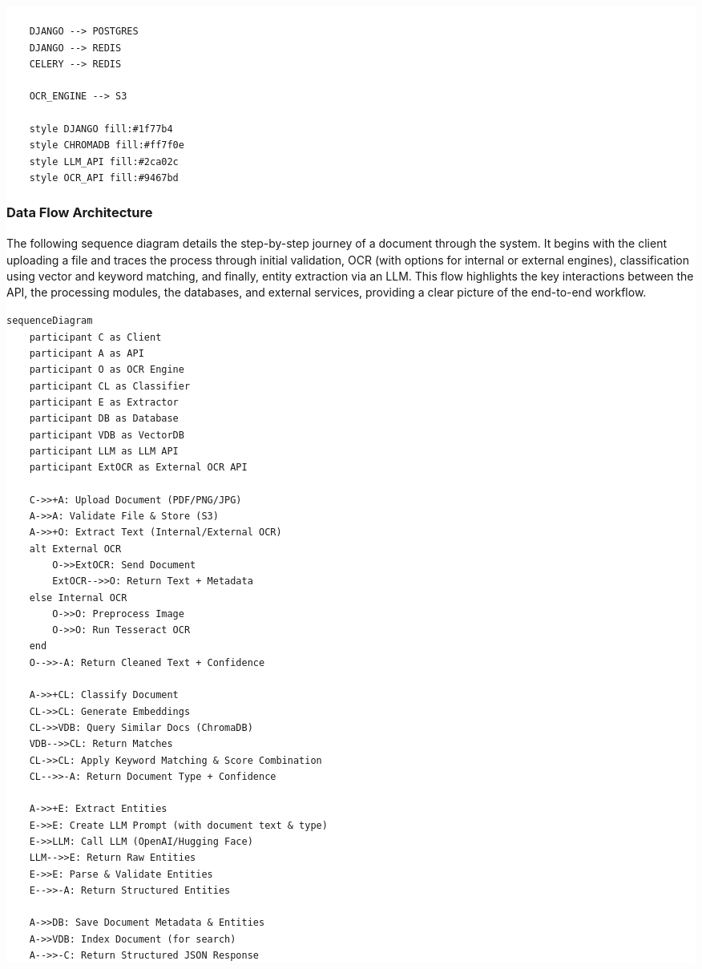 ```mermaid
    
    DJANGO --> POSTGRES
    DJANGO --> REDIS
    CELERY --> REDIS
    
    OCR_ENGINE --> S3
    
    style DJANGO fill:#1f77b4
    style CHROMADB fill:#ff7f0e
    style LLM_API fill:#2ca02c
    style OCR_API fill:#9467bd
```


### Data Flow Architecture

The following sequence diagram details the step-by-step journey of a document through the system. It begins with the client uploading a file and traces the process through initial validation, OCR (with options for internal or external engines), classification using vector and keyword matching, and finally, entity extraction via an LLM. This flow highlights the key interactions between the API, the processing modules, the databases, and external services, providing a clear picture of the end-to-end workflow.

```mermaid
sequenceDiagram
    participant C as Client
    participant A as API
    participant O as OCR Engine
    participant CL as Classifier
    participant E as Extractor
    participant DB as Database
    participant VDB as VectorDB
    participant LLM as LLM API
    participant ExtOCR as External OCR API
    
    C->>+A: Upload Document (PDF/PNG/JPG)
    A->>A: Validate File & Store (S3)
    A->>+O: Extract Text (Internal/External OCR)
    alt External OCR
        O->>ExtOCR: Send Document
        ExtOCR-->>O: Return Text + Metadata
    else Internal OCR
        O->>O: Preprocess Image
        O->>O: Run Tesseract OCR
    end
    O-->>-A: Return Cleaned Text + Confidence
    
    A->>+CL: Classify Document
    CL->>CL: Generate Embeddings
    CL->>VDB: Query Similar Docs (ChromaDB)
    VDB-->>CL: Return Matches
    CL->>CL: Apply Keyword Matching & Score Combination
    CL-->>-A: Return Document Type + Confidence
    
    A->>+E: Extract Entities
    E->>E: Create LLM Prompt (with document text & type)
    E->>LLM: Call LLM (OpenAI/Hugging Face)
    LLM-->>E: Return Raw Entities
    E->>E: Parse & Validate Entities
    E-->>-A: Return Structured Entities
    
    A->>DB: Save Document Metadata & Entities
    A->>VDB: Index Document (for search)
    A-->>-C: Return Structured JSON Response
```